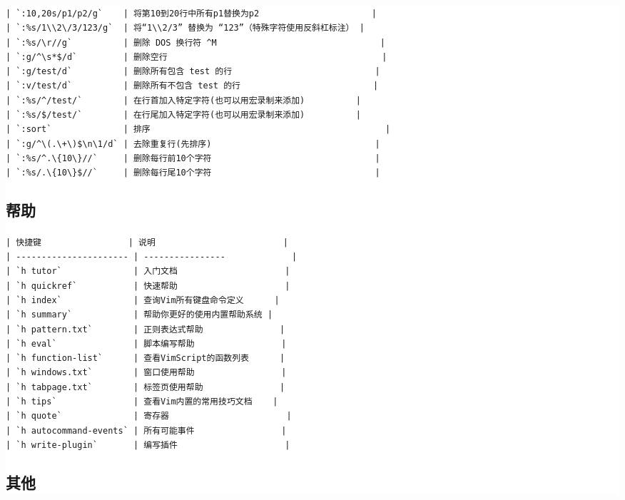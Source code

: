     | `:10,20s/p1/p2/g`    | 将第10到20行中所有p1替换为p2                      |
    | `:%s/1\\2\/3/123/g`  | 将“1\\2/3” 替换为 “123”（特殊字符使用反斜杠标注） |
    | `:%s/\r//g`          | 删除 DOS 换行符 ^M                                |
    | `:g/^\s*$/d`         | 删除空行                                          |
    | `:g/test/d`          | 删除所有包含 test 的行                            |
    | `:v/test/d`          | 删除所有不包含 test 的行                          |
    | `:%s/^/test/`        | 在行首加入特定字符(也可以用宏录制来添加)          |
    | `:%s/$/test/`        | 在行尾加入特定字符(也可以用宏录制来添加)          |
    | `:sort`              | 排序                                              |
    | `:g/^\(.\+\)$\n\1/d` | 去除重复行(先排序)                                |
    | `:%s/^.\{10\}//`     | 删除每行前10个字符                                |
    | `:%s/.\{10\}$//`     | 删除每行尾10个字符                                |

## 帮助

    | 快捷键                 | 说明                         |
    | ---------------------- | ----------------             |
    | `h tutor`              | 入门文档                     |
    | `h quickref`           | 快速帮助                     |
    | `h index`              | 查询Vim所有键盘命令定义      |
    | `h summary`            | 帮助你更好的使用内置帮助系统 |
    | `h pattern.txt`        | 正则表达式帮助               |
    | `h eval`               | 脚本编写帮助                 |
    | `h function-list`      | 查看VimScript的函数列表      |
    | `h windows.txt`        | 窗口使用帮助                 |
    | `h tabpage.txt`        | 标签页使用帮助               |
    | `h tips`               | 查看Vim内置的常用技巧文档    |
    | `h quote`              | 寄存器                       |
    | `h autocommand-events` | 所有可能事件                 |
    | `h write-plugin`       | 编写插件                     |

## 其他

